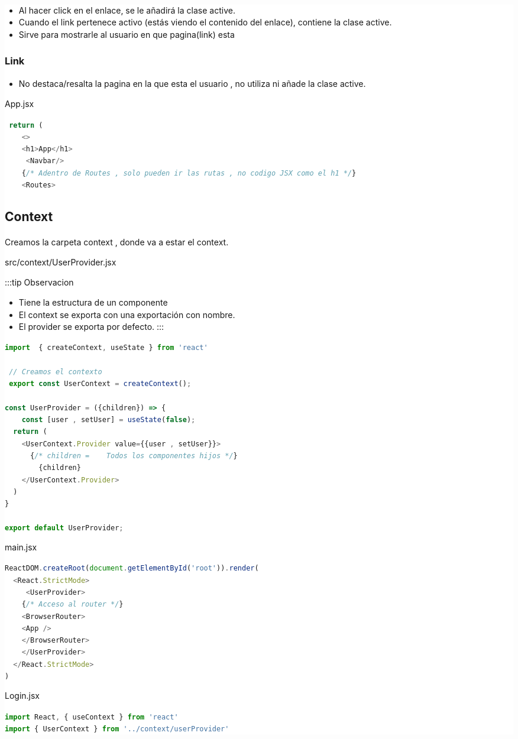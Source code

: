 - Al hacer click en el enlace, se le añadirá la clase active.
- Cuando el link pertenece activo (estás viendo el contenido del enlace), contiene la clase active.
- Sirve para mostrarle al usuario en que pagina(link) esta 
### Link
- No destaca/resalta la pagina en la que esta el usuario , no utiliza ni añade la clase active.

App.jsx
```js
 return (
    <>
    <h1>App</h1>
     <Navbar/>
    {/* Adentro de Routes , solo pueden ir las rutas , no codigo JSX como el h1 */}
    <Routes>

```
## Context 
Creamos la carpeta context , donde va a estar el context.

src/context/UserProvider.jsx

:::tip Observacion 
- Tiene la estructura de un componente
- El context se exporta con una exportación con nombre.
- El provider se exporta por defecto.
:::


```js
import  { createContext, useState } from 'react'

 // Creamos el contexto
 export const UserContext = createContext();

const UserProvider = ({children}) => {
    const [user , setUser] = useState(false);
  return (
    <UserContext.Provider value={{user , setUser}}>
      {/* children =    Todos los componentes hijos */}
        {children}
    </UserContext.Provider>
  )
}

export default UserProvider;

```
main.jsx
```js
ReactDOM.createRoot(document.getElementById('root')).render(
  <React.StrictMode>
     <UserProvider>
    {/* Acceso al router */}
    <BrowserRouter>
    <App />
    </BrowserRouter>
    </UserProvider>
  </React.StrictMode>
)

```
Login.jsx
```js
import React, { useContext } from 'react'
import { UserContext } from '../context/userProvider'
```
